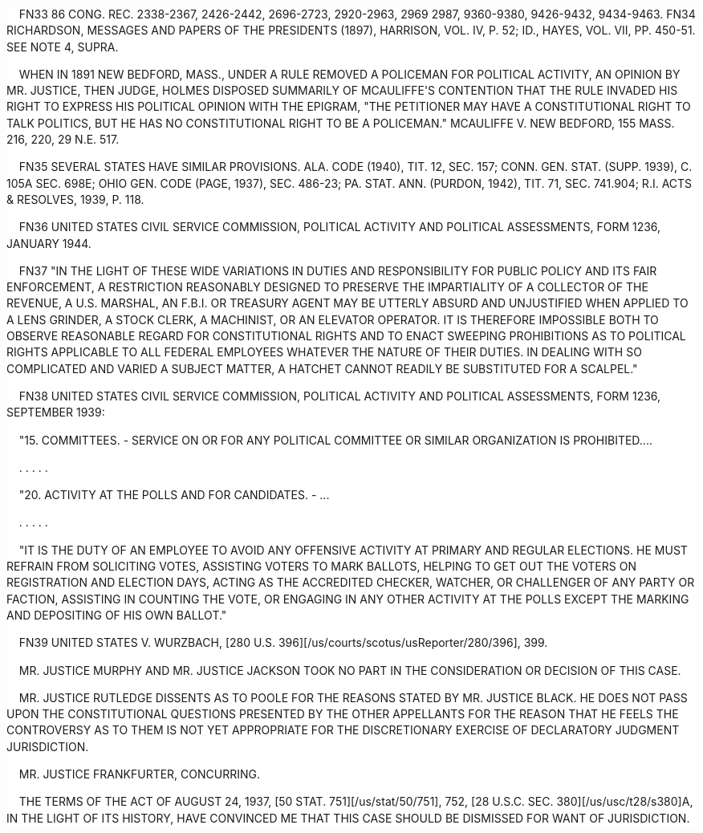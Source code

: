     FN33  86 CONG. REC. 2338-2367, 2426-2442, 2696-2723, 2920-2963, 2969 2987, 9360-9380, 9426-9432, 9434-9463.    FN34  RICHARDSON, MESSAGES AND PAPERS OF THE PRESIDENTS (1897), HARRISON, VOL. IV, P. 52; ID., HAYES, VOL. VII, PP. 450-51.  SEE NOTE 4, SUPRA.

    WHEN IN 1891 NEW BEDFORD, MASS., UNDER A RULE REMOVED A POLICEMAN FOR POLITICAL ACTIVITY, AN OPINION BY MR. JUSTICE, THEN JUDGE, HOLMES DISPOSED SUMMARILY OF MCAULIFFE'S CONTENTION THAT THE RULE INVADED HIS RIGHT TO EXPRESS HIS POLITICAL OPINION WITH THE EPIGRAM, "THE PETITIONER MAY HAVE A CONSTITUTIONAL RIGHT TO TALK POLITICS, BUT HE HAS NO CONSTITUTIONAL RIGHT TO BE A POLICEMAN."  MCAULIFFE V. NEW BEDFORD, 155 MASS. 216, 220, 29 N.E. 517.

    FN35  SEVERAL STATES HAVE SIMILAR PROVISIONS.  ALA. CODE (1940), TIT. 12, SEC. 157; CONN. GEN. STAT. (SUPP. 1939), C. 105A SEC. 698E; OHIO GEN. CODE (PAGE, 1937), SEC. 486-23; PA. STAT. ANN. (PURDON, 1942), TIT. 71, SEC. 741.904; R.I. ACTS & RESOLVES, 1939, P. 118.

    FN36  UNITED STATES CIVIL SERVICE COMMISSION, POLITICAL ACTIVITY AND POLITICAL ASSESSMENTS, FORM 1236, JANUARY 1944.

    FN37 "IN THE LIGHT OF THESE WIDE VARIATIONS IN DUTIES AND RESPONSIBILITY FOR PUBLIC POLICY AND ITS FAIR ENFORCEMENT, A RESTRICTION REASONABLY DESIGNED TO PRESERVE THE IMPARTIALITY OF A COLLECTOR OF THE REVENUE, A U.S. MARSHAL, AN F.B.I. OR TREASURY AGENT MAY BE UTTERLY ABSURD AND UNJUSTIFIED WHEN APPLIED TO A LENS GRINDER, A STOCK CLERK, A MACHINIST, OR AN ELEVATOR OPERATOR.  IT IS THEREFORE IMPOSSIBLE BOTH TO OBSERVE REASONABLE REGARD FOR CONSTITUTIONAL RIGHTS AND TO ENACT SWEEPING PROHIBITIONS AS TO POLITICAL RIGHTS APPLICABLE TO ALL FEDERAL EMPLOYEES WHATEVER THE NATURE OF THEIR DUTIES.  IN DEALING WITH SO COMPLICATED AND VARIED A SUBJECT MATTER, A HATCHET CANNOT READILY BE SUBSTITUTED FOR A SCALPEL."

    FN38  UNITED STATES CIVIL SERVICE COMMISSION, POLITICAL ACTIVITY AND POLITICAL ASSESSMENTS, FORM 1236, SEPTEMBER 1939:

    "15.  COMMITTEES.  - SERVICE ON OR FOR ANY POLITICAL COMMITTEE OR SIMILAR ORGANIZATION IS PROHIBITED....

    .         .         .         .         .

    "20.  ACTIVITY AT THE POLLS AND FOR CANDIDATES.  -  ...

    .     .         .         .         .

    "IT IS THE DUTY OF AN EMPLOYEE TO AVOID ANY OFFENSIVE ACTIVITY AT PRIMARY AND REGULAR ELECTIONS.  HE MUST REFRAIN FROM SOLICITING VOTES, ASSISTING VOTERS TO MARK BALLOTS, HELPING TO GET OUT THE VOTERS ON REGISTRATION AND ELECTION DAYS, ACTING AS THE ACCREDITED CHECKER, WATCHER, OR CHALLENGER OF ANY PARTY OR FACTION, ASSISTING IN COUNTING THE VOTE, OR ENGAGING IN ANY OTHER ACTIVITY AT THE POLLS EXCEPT THE MARKING AND DEPOSITING OF HIS OWN BALLOT."

    FN39  UNITED STATES V. WURZBACH, [280 U.S. 396][/us/courts/scotus/usReporter/280/396], 399.

    MR. JUSTICE MURPHY AND MR. JUSTICE JACKSON TOOK NO PART IN THE CONSIDERATION OR DECISION OF THIS CASE.

    MR. JUSTICE RUTLEDGE DISSENTS AS TO POOLE FOR THE REASONS STATED BY MR. JUSTICE BLACK.  HE DOES NOT PASS UPON THE CONSTITUTIONAL QUESTIONS PRESENTED BY THE OTHER APPELLANTS FOR THE REASON THAT HE FEELS THE CONTROVERSY AS TO THEM IS NOT YET APPROPRIATE FOR THE DISCRETIONARY EXERCISE OF DECLARATORY JUDGMENT JURISDICTION.

    MR. JUSTICE FRANKFURTER, CONCURRING.

    THE TERMS OF THE ACT OF AUGUST 24, 1937, [50 STAT. 751][/us/stat/50/751], 752, [28 U.S.C. SEC. 380][/us/usc/t28/s380]A, IN THE LIGHT OF ITS HISTORY, HAVE CONVINCED ME THAT THIS CASE SHOULD BE DISMISSED FOR WANT OF JURISDICTION.
